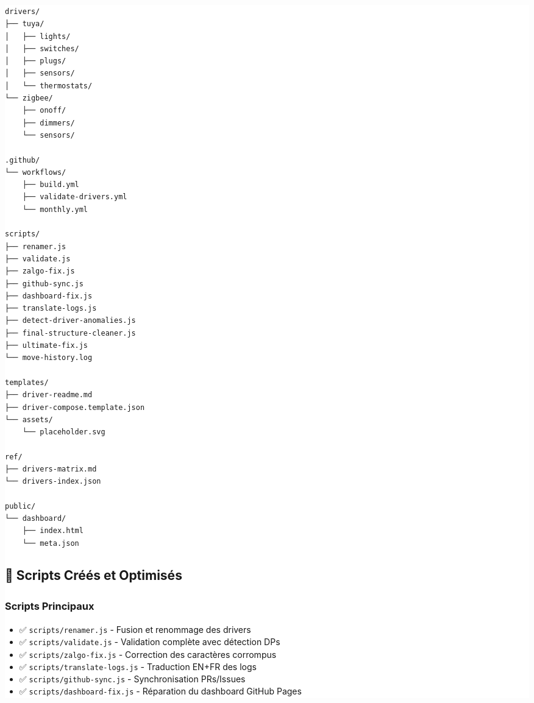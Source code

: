 ```
drivers/
├── tuya/
│   ├── lights/
│   ├── switches/
│   ├── plugs/
│   ├── sensors/
│   └── thermostats/
└── zigbee/
    ├── onoff/
    ├── dimmers/
    └── sensors/

.github/
└── workflows/
    ├── build.yml
    ├── validate-drivers.yml
    └── monthly.yml

scripts/
├── renamer.js
├── validate.js
├── zalgo-fix.js
├── github-sync.js
├── dashboard-fix.js
├── translate-logs.js
├── detect-driver-anomalies.js
├── final-structure-cleaner.js
├── ultimate-fix.js
└── move-history.log

templates/
├── driver-readme.md
├── driver-compose.template.json
└── assets/
    └── placeholder.svg

ref/
├── drivers-matrix.md
└── drivers-index.json

public/
└── dashboard/
    ├── index.html
    └── meta.json
```

## 🔧 Scripts Créés et Optimisés

### **Scripts Principaux**
- ✅ `scripts/renamer.js` - Fusion et renommage des drivers
- ✅ `scripts/validate.js` - Validation complète avec détection DPs
- ✅ `scripts/zalgo-fix.js` - Correction des caractères corrompus
- ✅ `scripts/translate-logs.js` - Traduction EN+FR des logs
- ✅ `scripts/github-sync.js` - Synchronisation PRs/Issues
- ✅ `scripts/dashboard-fix.js` - Réparation du dashboard GitHub Pages
